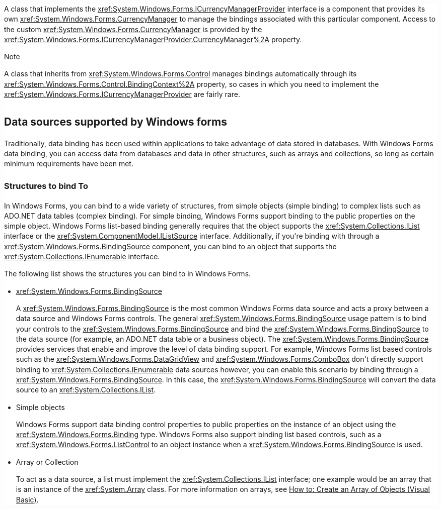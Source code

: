   A class that implements the <xref:System.Windows.Forms.ICurrencyManagerProvider> interface is a component that provides its own <xref:System.Windows.Forms.CurrencyManager> to manage the bindings associated with this particular component. Access to the custom <xref:System.Windows.Forms.CurrencyManager> is provided by the <xref:System.Windows.Forms.ICurrencyManagerProvider.CurrencyManager%2A> property.

  > [!NOTE]
  > A class that inherits from <xref:System.Windows.Forms.Control> manages bindings automatically through its <xref:System.Windows.Forms.Control.BindingContext%2A> property, so cases in which you need to implement the <xref:System.Windows.Forms.ICurrencyManagerProvider> are fairly rare.

## Data sources supported by Windows forms

Traditionally, data binding has been used within applications to take advantage of data stored in databases. With Windows Forms data binding, you can access data from databases and data in other structures, such as arrays and collections, so long as certain minimum requirements have been met.

### Structures to bind To

 In Windows Forms, you can bind to a wide variety of structures, from simple objects (simple binding) to complex lists such as ADO.NET data tables (complex binding). For simple binding, Windows Forms support binding to the public properties on the simple object. Windows Forms list-based binding generally requires that the object supports the <xref:System.Collections.IList> interface or the <xref:System.ComponentModel.IListSource> interface. Additionally, if you're binding with through a <xref:System.Windows.Forms.BindingSource> component, you can bind to an object that supports the <xref:System.Collections.IEnumerable> interface.

The following list shows the structures you can bind to in Windows Forms.

- <xref:System.Windows.Forms.BindingSource>

  A <xref:System.Windows.Forms.BindingSource> is the most common Windows Forms data source and acts a proxy between a data source and Windows Forms controls. The general <xref:System.Windows.Forms.BindingSource> usage pattern is to bind your controls to the <xref:System.Windows.Forms.BindingSource> and bind the <xref:System.Windows.Forms.BindingSource> to the data source (for example, an ADO.NET data table or a business object). The <xref:System.Windows.Forms.BindingSource> provides services that enable and improve the level of data binding support. For example, Windows Forms list based controls such as the <xref:System.Windows.Forms.DataGridView> and <xref:System.Windows.Forms.ComboBox> don't directly support binding to <xref:System.Collections.IEnumerable> data sources however, you can enable this scenario by binding through a <xref:System.Windows.Forms.BindingSource>. In this case, the <xref:System.Windows.Forms.BindingSource> will convert the data source to an <xref:System.Collections.IList>.

- Simple objects

  Windows Forms support data binding control properties to public properties on the instance of an object using the <xref:System.Windows.Forms.Binding> type. Windows Forms also support binding list based controls, such as a <xref:System.Windows.Forms.ListControl> to an object instance when a <xref:System.Windows.Forms.BindingSource> is used.

- Array or Collection

  To act as a data source, a list must implement the <xref:System.Collections.IList> interface; one example would be an array that is an instance of the <xref:System.Array> class. For more information on arrays, see [How to: Create an Array of Objects (Visual Basic)](/previous-versions/visualstudio/visual-studio-2010/487y7874(v=vs.100)).
